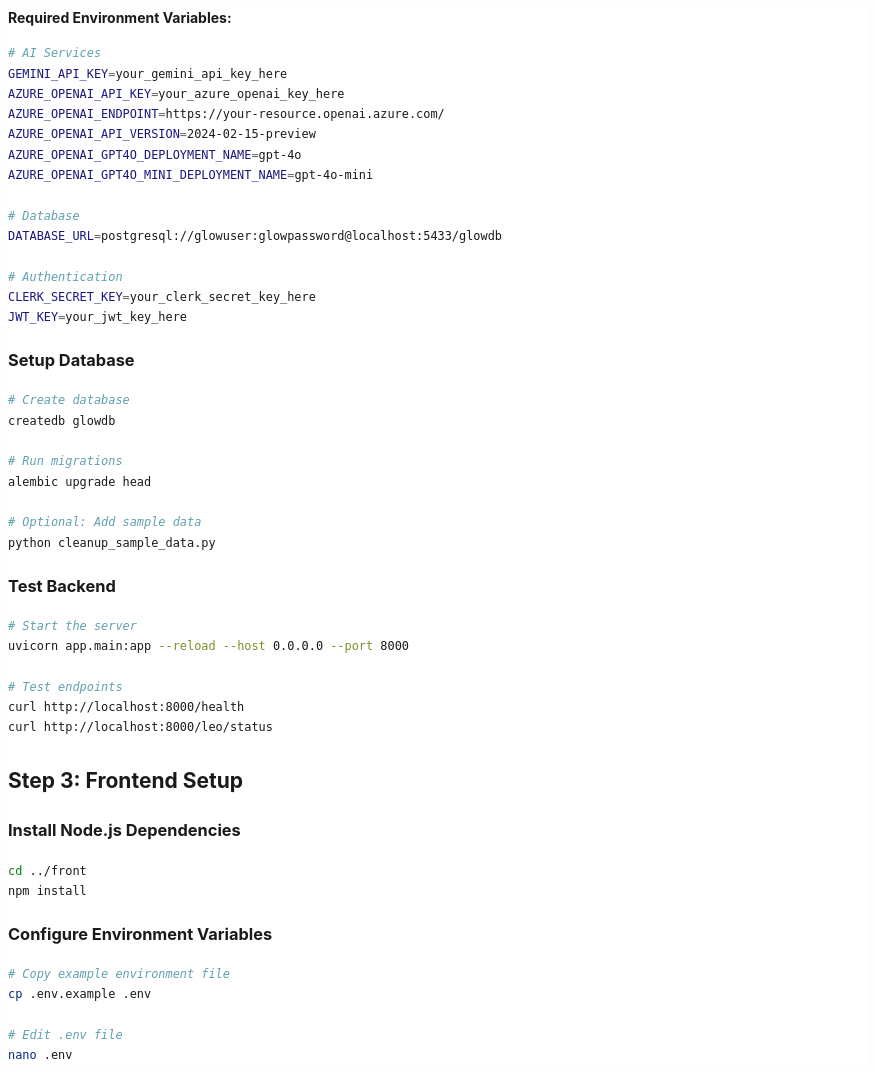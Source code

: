 **Required Environment Variables:**
```bash
# AI Services
GEMINI_API_KEY=your_gemini_api_key_here
AZURE_OPENAI_API_KEY=your_azure_openai_key_here
AZURE_OPENAI_ENDPOINT=https://your-resource.openai.azure.com/
AZURE_OPENAI_API_VERSION=2024-02-15-preview
AZURE_OPENAI_GPT4O_DEPLOYMENT_NAME=gpt-4o
AZURE_OPENAI_GPT4O_MINI_DEPLOYMENT_NAME=gpt-4o-mini

# Database
DATABASE_URL=postgresql://glowuser:glowpassword@localhost:5433/glowdb

# Authentication
CLERK_SECRET_KEY=your_clerk_secret_key_here
JWT_KEY=your_jwt_key_here
```

### Setup Database
```bash
# Create database
createdb glowdb

# Run migrations
alembic upgrade head

# Optional: Add sample data
python cleanup_sample_data.py
```

### Test Backend
```bash
# Start the server
uvicorn app.main:app --reload --host 0.0.0.0 --port 8000

# Test endpoints
curl http://localhost:8000/health
curl http://localhost:8000/leo/status
```

## Step 3: Frontend Setup

### Install Node.js Dependencies
```bash
cd ../front
npm install
```

### Configure Environment Variables
```bash
# Copy example environment file
cp .env.example .env

# Edit .env file
nano .env
```
